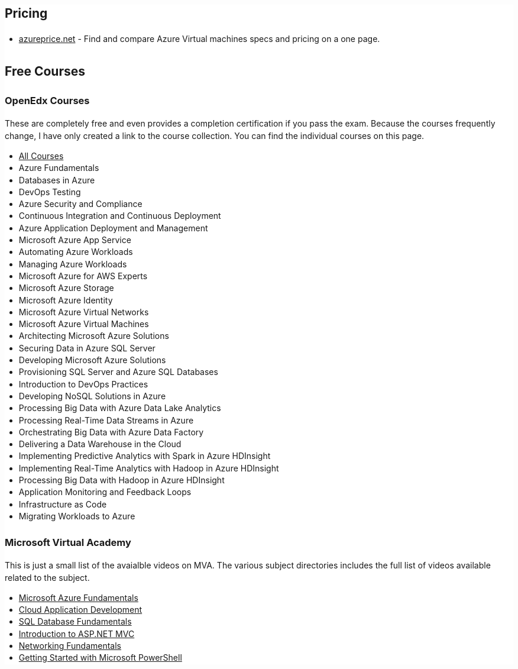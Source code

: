 [](#pricing)Pricing
-------------------

*   [azureprice.net](http://azureprice.net/) - Find and compare Azure Virtual machines specs and pricing on a one page.

[](#free-courses)Free Courses
-----------------------------

### [](#openedx-courses)OpenEdx Courses

These are completely free and even provides a completion certification if you pass the exam. Because the courses frequently change, I have only created a link to the course collection. You can find the individual courses on this page.

*   [All Courses](https://openedx.microsoft.com/)
*   Azure Fundamentals
*   Databases in Azure
*   DevOps Testing
*   Azure Security and Compliance
*   Continuous Integration and Continuous Deployment
*   Azure Application Deployment and Management
*   Microsoft Azure App Service
*   Automating Azure Workloads
*   Managing Azure Workloads
*   Microsoft Azure for AWS Experts
*   Microsoft Azure Storage
*   Microsoft Azure Identity
*   Microsoft Azure Virtual Networks
*   Microsoft Azure Virtual Machines
*   Architecting Microsoft Azure Solutions
*   Securing Data in Azure SQL Server
*   Developing Microsoft Azure Solutions
*   Provisioning SQL Server and Azure SQL Databases
*   Introduction to DevOps Practices
*   Developing NoSQL Solutions in Azure
*   Processing Big Data with Azure Data Lake Analytics
*   Processing Real-Time Data Streams in Azure
*   Orchestrating Big Data with Azure Data Factory
*   Delivering a Data Warehouse in the Cloud
*   Implementing Predictive Analytics with Spark in Azure HDInsight
*   Implementing Real-Time Analytics with Hadoop in Azure HDInsight
*   Processing Big Data with Hadoop in Azure HDInsight
*   Application Monitoring and Feedback Loops
*   Infrastructure as Code
*   Migrating Workloads to Azure

### [](#microsoft-virtual-academy)Microsoft Virtual Academy

This is just a small list of the avaialble videos on MVA. The various subject directories includes the full list of videos available related to the subject.

*   [Microsoft Azure Fundamentals](https://mva.microsoft.com/en-US/training-courses/microsoft-azure-fundamentals-8391?l=BfBcAzIz_504984382)
*   [Cloud Application Development](https://mva.microsoft.com/en-US/training-courses/cloud-application-development-17172?l=ZTStIacZD_6511316548)
*   [SQL Database Fundamentals](https://mva.microsoft.com/en-US/training-courses/sql-database-fundamentals-16944?l=w7qq6nAID_6805121157)
*   [Introduction to ASP.NET MVC](https://mva.microsoft.com/en-US/training-courses/introduction-to-aspnet-mvc-8322?l=nKZwZ8Zy_3504984382)
*   [Networking Fundamentals](https://mva.microsoft.com/en-US/training-courses/networking-fundamentals-8249?l=zcmNgKKy_1704984382)
*   [Getting Started with Microsoft PowerShell](https://mva.microsoft.com/en-US/training-courses/getting-started-with-microsoft-powershell-8276?l=r54IrOWy_2304984382)